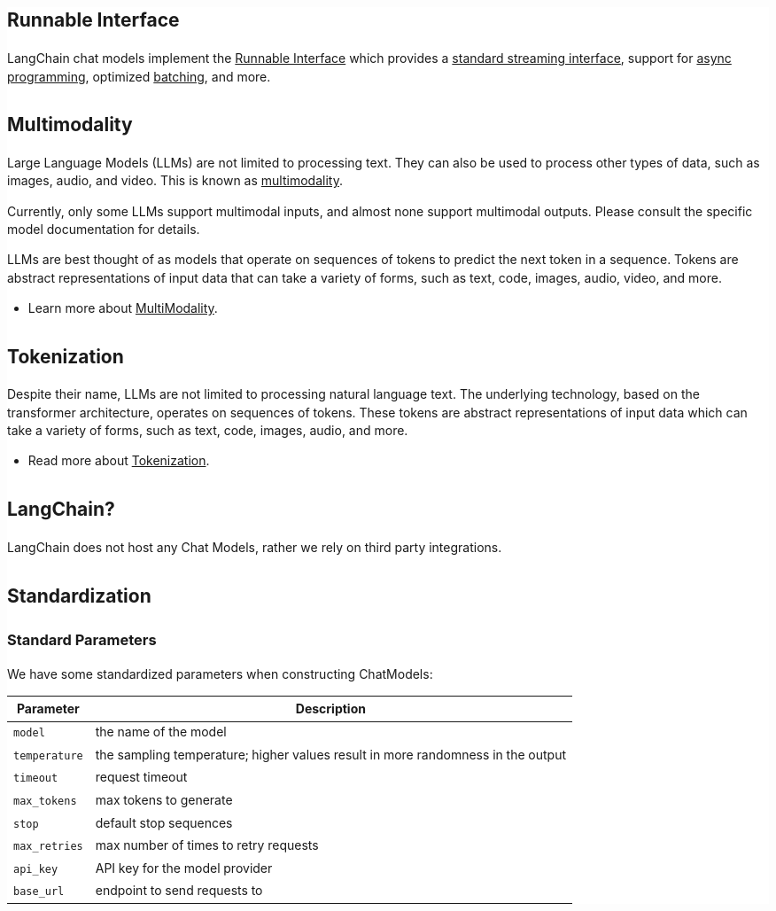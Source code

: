 ## Runnable Interface

LangChain chat models implement the [Runnable Interface](/docs/concepts/runnables) which provides a [standard streaming interface](/docs/concepts/streaming), support for [async programming](/docs/concepts/async), optimized [batching](/docs/concepts/runnables#batch), and more.

## Multimodality

Large Language Models (LLMs) are not limited to processing text. They can also be used to process other types of data, such as images, audio, and video. This is known as [multimodality](/docs/concepts/multimodality).

Currently, only some LLMs support multimodal inputs, and almost none support multimodal outputs. Please consult the specific model documentation for details.

LLMs are best thought of as models that operate on sequences of tokens to predict the next token in a sequence. Tokens are abstract representations of input data that can take a variety of forms, such as text, code, images, audio, video, and more.

* Learn more about [MultiModality](/docs/concepts/multimodality).

## Tokenization

Despite their name, LLMs are not limited to processing natural language text. The underlying technology, based on the transformer architecture, operates on sequences of tokens. These tokens are abstract representations of input data
which can take a variety of forms, such as text, code, images, audio, and more.

* Read more about [Tokenization](/docs/concepts/tokenization).


## LangChain?

LangChain does not host any Chat Models, rather we rely on third party integrations.

## Standardization

### Standard Parameters

We have some standardized parameters when constructing ChatModels:

| Parameter     | Description                                                                     |
|---------------|---------------------------------------------------------------------------------|
| `model`       | the name of the model                                                           |
| `temperature` | the sampling temperature; higher values result in more randomness in the output |
| `timeout`     | request timeout                                                                 |
| `max_tokens`  | max tokens to generate                                                          |
| `stop`        | default stop sequences                                                          |
| `max_retries` | max number of times to retry requests                                           |
| `api_key`     | API key for the model provider                                                  |
| `base_url`    | endpoint to send requests to                                                    |
